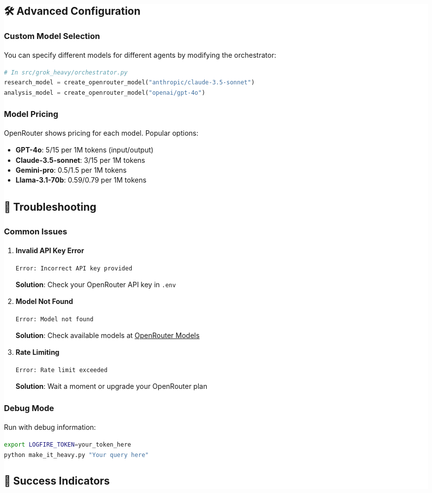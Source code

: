 ## 🛠️ Advanced Configuration

### Custom Model Selection

You can specify different models for different agents by modifying the orchestrator:

```python
# In src/grok_heavy/orchestrator.py
research_model = create_openrouter_model("anthropic/claude-3.5-sonnet")
analysis_model = create_openrouter_model("openai/gpt-4o")
```

### Model Pricing

OpenRouter shows pricing for each model. Popular options:

- **GPT-4o**: $5/$15 per 1M tokens (input/output)
- **Claude-3.5-sonnet**: $3/$15 per 1M tokens
- **Gemini-pro**: $0.5/$1.5 per 1M tokens
- **Llama-3.1-70b**: $0.59/$0.79 per 1M tokens

## 🚨 Troubleshooting

### Common Issues

1. **Invalid API Key Error**
   ```
   Error: Incorrect API key provided
   ```
   **Solution**: Check your OpenRouter API key in `.env`

2. **Model Not Found**
   ```
   Error: Model not found
   ```
   **Solution**: Check available models at [OpenRouter Models](https://openrouter.ai/models)

3. **Rate Limiting**
   ```
   Error: Rate limit exceeded
   ```
   **Solution**: Wait a moment or upgrade your OpenRouter plan

### Debug Mode

Run with debug information:

```bash
export LOGFIRE_TOKEN=your_token_here
python make_it_heavy.py "Your query here"
```

## 🎉 Success Indicators

